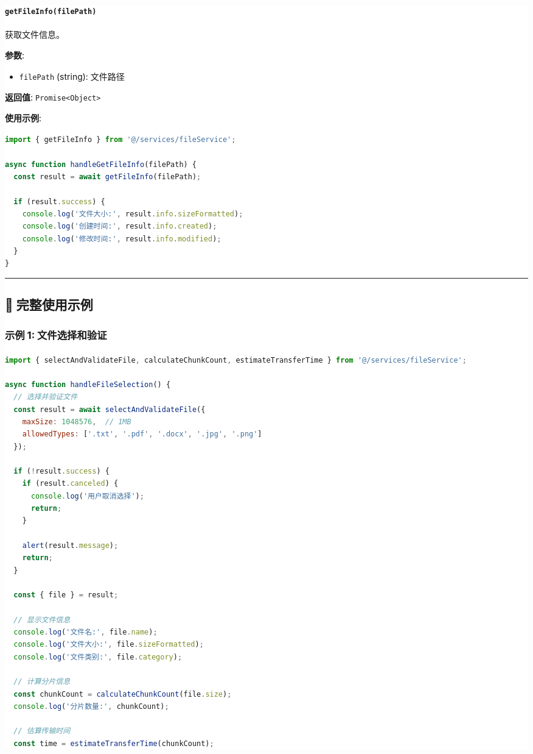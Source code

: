 
#### `getFileInfo(filePath)`

获取文件信息。

**参数**:
- `filePath` (string): 文件路径

**返回值**: `Promise<Object>`

**使用示例**:

```javascript
import { getFileInfo } from '@/services/fileService';

async function handleGetFileInfo(filePath) {
  const result = await getFileInfo(filePath);
  
  if (result.success) {
    console.log('文件大小:', result.info.sizeFormatted);
    console.log('创建时间:', result.info.created);
    console.log('修改时间:', result.info.modified);
  }
}
```

---

## 📝 完整使用示例

### 示例 1: 文件选择和验证

```javascript
import { selectAndValidateFile, calculateChunkCount, estimateTransferTime } from '@/services/fileService';

async function handleFileSelection() {
  // 选择并验证文件
  const result = await selectAndValidateFile({
    maxSize: 1048576,  // 1MB
    allowedTypes: ['.txt', '.pdf', '.docx', '.jpg', '.png']
  });
  
  if (!result.success) {
    if (result.canceled) {
      console.log('用户取消选择');
      return;
    }
    
    alert(result.message);
    return;
  }
  
  const { file } = result;
  
  // 显示文件信息
  console.log('文件名:', file.name);
  console.log('文件大小:', file.sizeFormatted);
  console.log('文件类别:', file.category);
  
  // 计算分片信息
  const chunkCount = calculateChunkCount(file.size);
  console.log('分片数量:', chunkCount);
  
  // 估算传输时间
  const time = estimateTransferTime(chunkCount);
```